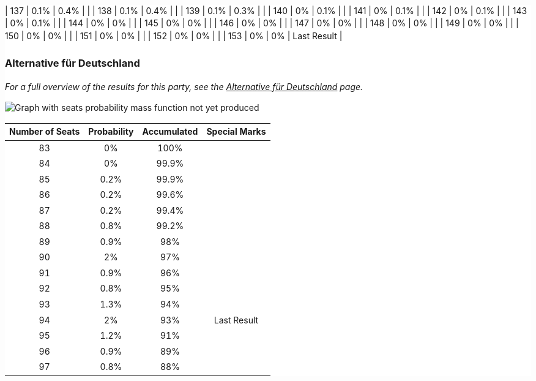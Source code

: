 | 137 | 0.1% | 0.4% |  |
| 138 | 0.1% | 0.4% |  |
| 139 | 0.1% | 0.3% |  |
| 140 | 0% | 0.1% |  |
| 141 | 0% | 0.1% |  |
| 142 | 0% | 0.1% |  |
| 143 | 0% | 0.1% |  |
| 144 | 0% | 0% |  |
| 145 | 0% | 0% |  |
| 146 | 0% | 0% |  |
| 147 | 0% | 0% |  |
| 148 | 0% | 0% |  |
| 149 | 0% | 0% |  |
| 150 | 0% | 0% |  |
| 151 | 0% | 0% |  |
| 152 | 0% | 0% |  |
| 153 | 0% | 0% | Last Result |

### Alternative für Deutschland

*For a full overview of the results for this party, see the [Alternative für Deutschland](party-alternativefürdeutschland.html) page.*

![Graph with seats probability mass function not yet produced](2020-03-02-INSAandYouGov-seats-pmf-alternativefürdeutschland.png "Seats Probability Mass Function")

| Number of Seats | Probability | Accumulated | Special Marks |
|:---------------:|:-----------:|:-----------:|:-------------:|
| 83 | 0% | 100% |  |
| 84 | 0% | 99.9% |  |
| 85 | 0.2% | 99.9% |  |
| 86 | 0.2% | 99.6% |  |
| 87 | 0.2% | 99.4% |  |
| 88 | 0.8% | 99.2% |  |
| 89 | 0.9% | 98% |  |
| 90 | 2% | 97% |  |
| 91 | 0.9% | 96% |  |
| 92 | 0.8% | 95% |  |
| 93 | 1.3% | 94% |  |
| 94 | 2% | 93% | Last Result |
| 95 | 1.2% | 91% |  |
| 96 | 0.9% | 89% |  |
| 97 | 0.8% | 88% |  |